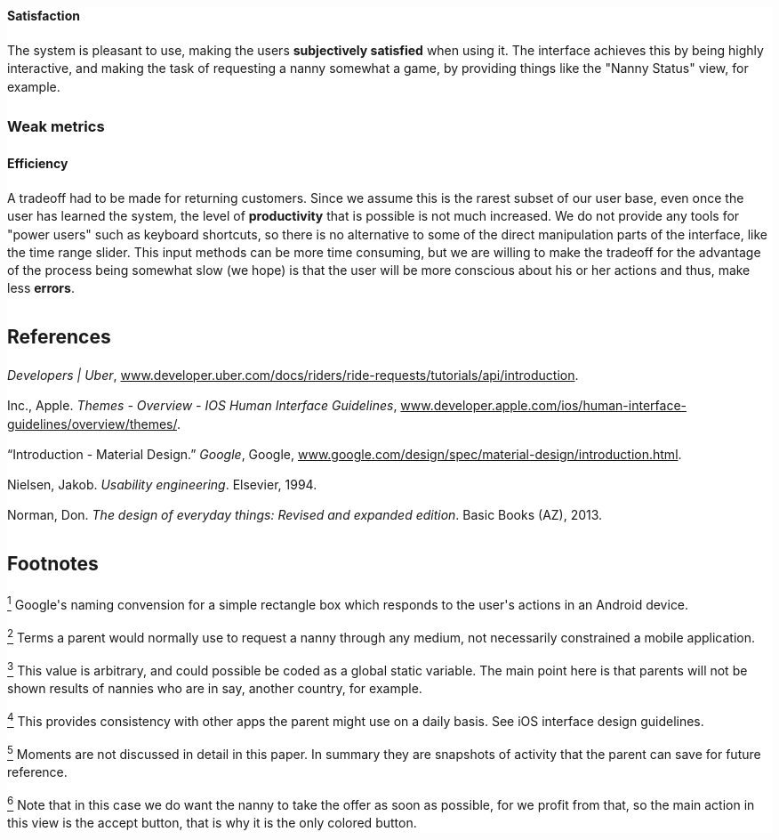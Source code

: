 #### Satisfaction

The system is pleasant to use, making the users **subjectively satisfied** when using it. The interface achieves this by being highly interactive, and making the task of requesting a nanny somewhat a game, by providing things like the "Nanny Status" view, for example.

### Weak metrics

#### Efficiency

A tradeoff had to be made for returning customers. Since we assume this is the rarest subset of our user base, even once the user has learned the system, the level of **productivity** that is possible is not much increased. We do not provide any tools for "power users" such as keyboard shortcuts, so there is no alternative to some of the direct manipulation parts of the interface, like the time range slider. This input methods can be more time consuming, but we are willing to make the tradeoff for the advantage of the process being somewhat slow (we hope) is that the user will be more conscious about his or her actions and thus, make less **errors**.

## References
*Developers | Uber*, www.developer.uber.com/docs/riders/ride-requests/tutorials/api/introduction.

Inc., Apple. *Themes - Overview - IOS Human Interface Guidelines*, www.developer.apple.com/ios/human-interface-guidelines/overview/themes/.

“Introduction - Material Design.” *Google*, Google, www.google.com/design/spec/material-design/introduction.html.

Nielsen, Jakob. *Usability engineering*. Elsevier, 1994.

Norman, Don. *The design of everyday things: Revised and expanded edition*. Basic Books (AZ), 2013.

## Footnotes
<a id="note1" href="#note1ref"><sup>1</sup></a> Google's naming convension for a simple rectangle box which responds to the user's actions in an Android device.

<a id="note2" href="#note2ref"><sup>2</sup></a> Terms a parent would normally use to request a nanny through any medium, not necessarily constrained a mobile application.

<a id="note3" href="#note3ref"><sup>3</sup></a> This value is arbitrary, and could possible be coded as a global static variable. The main point here is that parents will not be shown results of nannies who are in say, another country, for example.

<a id="note4" href="#note4ref"><sup>4</sup></a> This provides consistency with other apps the parent might use on a daily basis. See iOS interface design guidelines.

<a id="note5" href="#note5ref"><sup>5</sup></a> Moments are not discussed in detail in this paper. In summary they are snapshots of activity that the parent can save for future reference. 

<a id="note6" href="#note6ref"><sup>6</sup></a> Note that in this case we do want the nanny to take the offer as soon as possible, for we profit from that, so the main action in this view is the accept button, that is why it is the only colored button.
